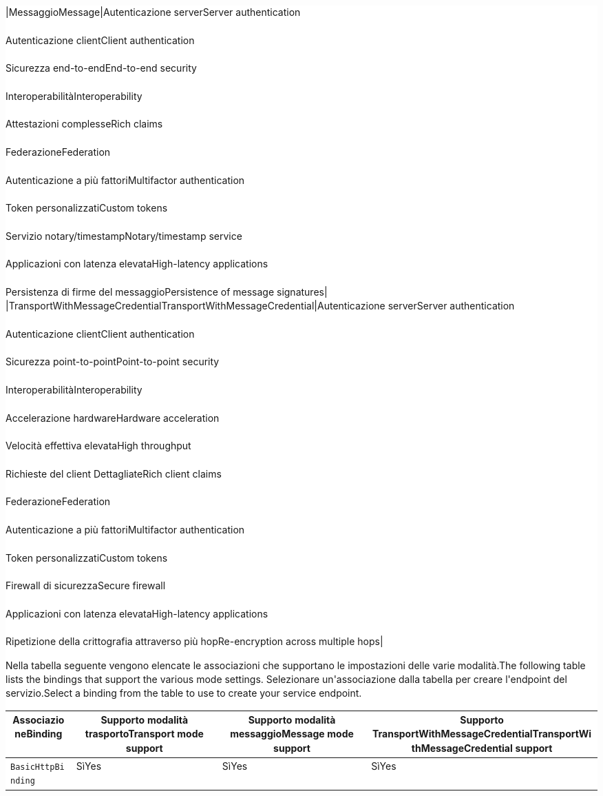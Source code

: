 |<span data-ttu-id="aa8cb-223">Messaggio</span><span class="sxs-lookup"><span data-stu-id="aa8cb-223">Message</span></span>|<span data-ttu-id="aa8cb-224">Autenticazione server</span><span class="sxs-lookup"><span data-stu-id="aa8cb-224">Server authentication</span></span><br /><br /> <span data-ttu-id="aa8cb-225">Autenticazione client</span><span class="sxs-lookup"><span data-stu-id="aa8cb-225">Client authentication</span></span><br /><br /> <span data-ttu-id="aa8cb-226">Sicurezza end-to-end</span><span class="sxs-lookup"><span data-stu-id="aa8cb-226">End-to-end security</span></span><br /><br /> <span data-ttu-id="aa8cb-227">Interoperabilità</span><span class="sxs-lookup"><span data-stu-id="aa8cb-227">Interoperability</span></span><br /><br /> <span data-ttu-id="aa8cb-228">Attestazioni complesse</span><span class="sxs-lookup"><span data-stu-id="aa8cb-228">Rich claims</span></span><br /><br /> <span data-ttu-id="aa8cb-229">Federazione</span><span class="sxs-lookup"><span data-stu-id="aa8cb-229">Federation</span></span><br /><br /> <span data-ttu-id="aa8cb-230">Autenticazione a più fattori</span><span class="sxs-lookup"><span data-stu-id="aa8cb-230">Multifactor authentication</span></span><br /><br /> <span data-ttu-id="aa8cb-231">Token personalizzati</span><span class="sxs-lookup"><span data-stu-id="aa8cb-231">Custom tokens</span></span><br /><br /> <span data-ttu-id="aa8cb-232">Servizio notary/timestamp</span><span class="sxs-lookup"><span data-stu-id="aa8cb-232">Notary/timestamp service</span></span><br /><br /> <span data-ttu-id="aa8cb-233">Applicazioni con latenza elevata</span><span class="sxs-lookup"><span data-stu-id="aa8cb-233">High-latency applications</span></span><br /><br /> <span data-ttu-id="aa8cb-234">Persistenza di firme del messaggio</span><span class="sxs-lookup"><span data-stu-id="aa8cb-234">Persistence of message signatures</span></span>|
|<span data-ttu-id="aa8cb-235">TransportWithMessageCredential</span><span class="sxs-lookup"><span data-stu-id="aa8cb-235">TransportWithMessageCredential</span></span>|<span data-ttu-id="aa8cb-236">Autenticazione server</span><span class="sxs-lookup"><span data-stu-id="aa8cb-236">Server authentication</span></span><br /><br /> <span data-ttu-id="aa8cb-237">Autenticazione client</span><span class="sxs-lookup"><span data-stu-id="aa8cb-237">Client authentication</span></span><br /><br /> <span data-ttu-id="aa8cb-238">Sicurezza point-to-point</span><span class="sxs-lookup"><span data-stu-id="aa8cb-238">Point-to-point security</span></span><br /><br /> <span data-ttu-id="aa8cb-239">Interoperabilità</span><span class="sxs-lookup"><span data-stu-id="aa8cb-239">Interoperability</span></span><br /><br /> <span data-ttu-id="aa8cb-240">Accelerazione hardware</span><span class="sxs-lookup"><span data-stu-id="aa8cb-240">Hardware acceleration</span></span><br /><br /> <span data-ttu-id="aa8cb-241">Velocità effettiva elevata</span><span class="sxs-lookup"><span data-stu-id="aa8cb-241">High throughput</span></span><br /><br /> <span data-ttu-id="aa8cb-242">Richieste del client Dettagliate</span><span class="sxs-lookup"><span data-stu-id="aa8cb-242">Rich client claims</span></span><br /><br /> <span data-ttu-id="aa8cb-243">Federazione</span><span class="sxs-lookup"><span data-stu-id="aa8cb-243">Federation</span></span><br /><br /> <span data-ttu-id="aa8cb-244">Autenticazione a più fattori</span><span class="sxs-lookup"><span data-stu-id="aa8cb-244">Multifactor authentication</span></span><br /><br /> <span data-ttu-id="aa8cb-245">Token personalizzati</span><span class="sxs-lookup"><span data-stu-id="aa8cb-245">Custom tokens</span></span><br /><br /> <span data-ttu-id="aa8cb-246">Firewall di sicurezza</span><span class="sxs-lookup"><span data-stu-id="aa8cb-246">Secure firewall</span></span><br /><br /> <span data-ttu-id="aa8cb-247">Applicazioni con latenza elevata</span><span class="sxs-lookup"><span data-stu-id="aa8cb-247">High-latency applications</span></span><br /><br /> <span data-ttu-id="aa8cb-248">Ripetizione della crittografia attraverso più hop</span><span class="sxs-lookup"><span data-stu-id="aa8cb-248">Re-encryption across multiple hops</span></span>|

<span data-ttu-id="aa8cb-249">Nella tabella seguente vengono elencate le associazioni che supportano le impostazioni delle varie modalità.</span><span class="sxs-lookup"><span data-stu-id="aa8cb-249">The following table lists the bindings that support the various mode settings.</span></span> <span data-ttu-id="aa8cb-250">Selezionare un'associazione dalla tabella per creare l'endpoint del servizio.</span><span class="sxs-lookup"><span data-stu-id="aa8cb-250">Select a binding from the table to use to create your service endpoint.</span></span>

|<span data-ttu-id="aa8cb-251">Associazione</span><span class="sxs-lookup"><span data-stu-id="aa8cb-251">Binding</span></span>|<span data-ttu-id="aa8cb-252">Supporto modalità trasporto</span><span class="sxs-lookup"><span data-stu-id="aa8cb-252">Transport mode support</span></span>|<span data-ttu-id="aa8cb-253">Supporto modalità messaggio</span><span class="sxs-lookup"><span data-stu-id="aa8cb-253">Message mode support</span></span>|<span data-ttu-id="aa8cb-254">Supporto TransportWithMessageCredential</span><span class="sxs-lookup"><span data-stu-id="aa8cb-254">TransportWithMessageCredential support</span></span>|
|-------------|----------------------------|--------------------------|--------------------------------------------|
|`BasicHttpBinding`|<span data-ttu-id="aa8cb-255">Sì</span><span class="sxs-lookup"><span data-stu-id="aa8cb-255">Yes</span></span>|<span data-ttu-id="aa8cb-256">Sì</span><span class="sxs-lookup"><span data-stu-id="aa8cb-256">Yes</span></span>|<span data-ttu-id="aa8cb-257">Sì</span><span class="sxs-lookup"><span data-stu-id="aa8cb-257">Yes</span></span>|